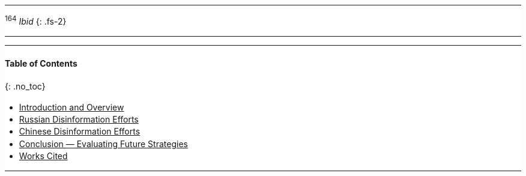 ***
<sup>164</sup> *Ibid*
{: .fs-2}
***

***

#### Table of Contents
{: .no_toc}

<ul><li> <a href="/docs/politics/great-power-politics-the-united-states-war-on-disinformation-with-consideration-to-russian-and-chinese-offensive-efforts-1/">Introduction and Overview</a></li><li> <a href="/docs/politics/great-power-politics-the-united-states-war-on-disinformation-with-consideration-to-russian-and-chinese-offensive-efforts-2/">Russian Disinformation Efforts</a></li><li> <a href="/docs/politics/great-power-politics-the-united-states-war-on-disinformation-with-consideration-to-russian-and-chinese-offensive-efforts-3/">Chinese Disinformation Efforts</a></li><li> <a href="/docs/politics/great-power-politics-the-united-states-war-on-disinformation-with-consideration-to-russian-and-chinese-offensive-efforts-4/">Conclusion — Evaluating Future Strategies</a></li><li> <a href="/docs/politics/great-power-politics-the-united-states-war-on-disinformation-with-consideration-to-russian-and-chinese-offensive-efforts-5/">Works Cited</a></li></ul>

***

</div>
